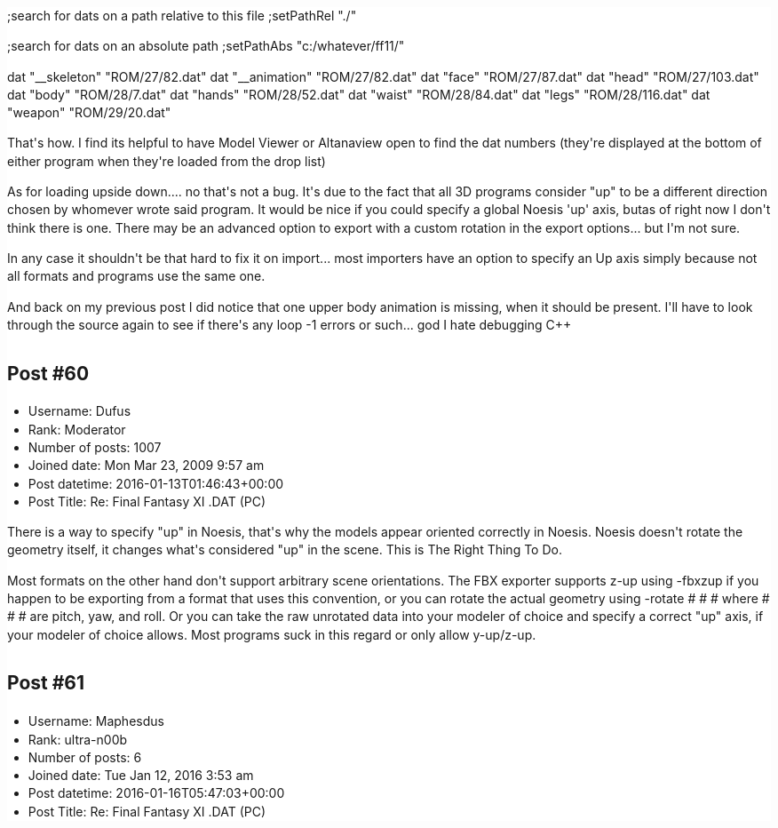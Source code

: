;search for dats on a path relative to this file 
;setPathRel	"./"

;search for dats on an absolute path
;setPathAbs	"c:/whatever/ff11/"

dat			"__skeleton"	"ROM/27/82.dat"
dat			"__animation"	"ROM/27/82.dat"
dat			"face"			"ROM/27/87.dat"
dat			"head"			"ROM/27/103.dat"
dat			"body"			"ROM/28/7.dat"
dat			"hands"			"ROM/28/52.dat"
dat			"waist"			"ROM/28/84.dat"
dat			"legs"			"ROM/28/116.dat"
dat			"weapon"		"ROM/29/20.dat"

That's how.
I find its helpful to have Model Viewer or Altanaview open to find the dat numbers (they're displayed at the bottom of either program when they're loaded from the drop list)

As for loading upside down.... no that's not a bug.
It's due to the fact that all 3D programs consider "up" to be a different direction chosen by whomever wrote said program. 
It would be nice if you could specify a global Noesis 'up' axis, butas of right now I don't think there is one. There may be an advanced option to export with a custom rotation in the export options... but I'm not sure.

In any case it shouldn't be that hard to fix it on import... most importers have an option to specify an Up axis simply because not all formats and programs use the same one.

And back on my previous post I did notice that one upper body animation is missing, when it should be present. I'll have to look through the source again to see if there's any loop -1 errors or such... god I hate debugging C++
## Post #60
- Username: Dufus
- Rank: Moderator
- Number of posts: 1007
- Joined date: Mon Mar 23, 2009 9:57 am
- Post datetime: 2016-01-13T01:46:43+00:00
- Post Title: Re: Final Fantasy XI .DAT (PC)

There is a way to specify "up" in Noesis, that's why the models appear oriented correctly in Noesis. Noesis doesn't rotate the geometry itself, it changes what's considered "up" in the scene. This is The Right Thing To Do.

Most formats on the other hand don't support arbitrary scene orientations. The FBX exporter supports z-up using -fbxzup if you happen to be exporting from a format that uses this convention, or you can rotate the actual geometry using -rotate # # # where # # # are pitch, yaw, and roll. Or you can take the raw unrotated data into your modeler of choice and specify a correct "up" axis, if your modeler of choice allows. Most programs suck in this regard or only allow y-up/z-up.
## Post #61
- Username: Maphesdus
- Rank: ultra-n00b
- Number of posts: 6
- Joined date: Tue Jan 12, 2016 3:53 am
- Post datetime: 2016-01-16T05:47:03+00:00
- Post Title: Re: Final Fantasy XI .DAT (PC)

